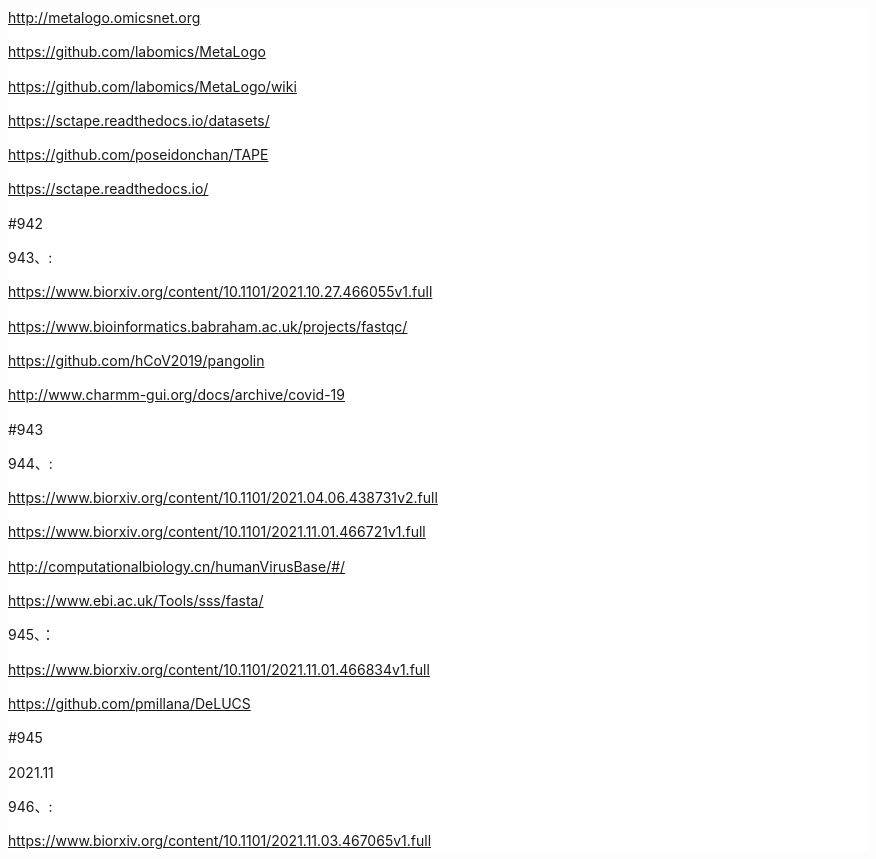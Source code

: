 http://metalogo.omicsnet.org


https://github.com/labomics/MetaLogo


https://github.com/labomics/MetaLogo/wiki


https://sctape.readthedocs.io/datasets/


https://github.com/poseidonchan/TAPE


https://sctape.readthedocs.io/


#942


943、:


https://www.biorxiv.org/content/10.1101/2021.10.27.466055v1.full


https://www.bioinformatics.babraham.ac.uk/projects/fastqc/


https://github.com/hCoV2019/pangolin


http://www.charmm-gui.org/docs/archive/covid-19


#943


944、:


https://www.biorxiv.org/content/10.1101/2021.04.06.438731v2.full


https://www.biorxiv.org/content/10.1101/2021.11.01.466721v1.full


http://computationalbiology.cn/humanVirusBase/#/


https://www.ebi.ac.uk/Tools/sss/fasta/


945、：


https://www.biorxiv.org/content/10.1101/2021.11.01.466834v1.full


https://github.com/pmillana/DeLUCS


#945


2021.11


946、:


https://www.biorxiv.org/content/10.1101/2021.11.03.467065v1.full
